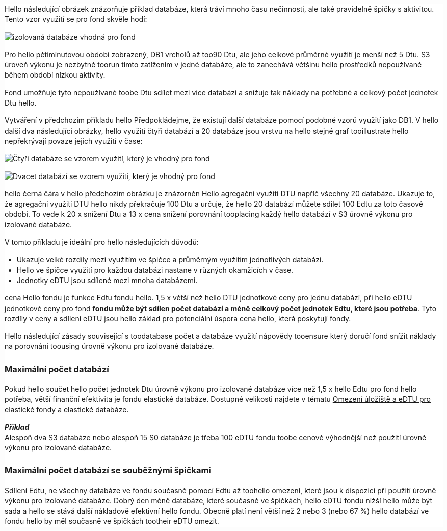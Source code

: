 Hello následující obrázek znázorňuje příklad databáze, která tráví mnoho času nečinnosti, ale také pravidelně špičky s aktivitou. Tento vzor využití se pro fond skvěle hodí:

   ![izolovaná databáze vhodná pro fond](./media/sql-database-elastic-pool/one-database.png)

Pro hello pětiminutovou období zobrazený, DB1 vrcholů až too90 Dtu, ale jeho celkové průměrné využití je menší než 5 Dtu. S3 úroveň výkonu je nezbytné toorun tímto zatížením v jedné databáze, ale to zanechává většinu hello prostředků nepoužívané během období nízkou aktivity.

Fond umožňuje tyto nepoužívané toobe Dtu sdílet mezi více databází a snižuje tak náklady na potřebné a celkový počet jednotek Dtu hello.

Vytváření v předchozím příkladu hello Předpokládejme, že existují další databáze pomocí podobné vzorů využití jako DB1. V hello další dva následující obrázky, hello využití čtyři databází a 20 databáze jsou vrstvu na hello stejné graf tooillustrate hello nepřekrývají povaze jejich využití v čase:

   ![Čtyři databáze se vzorem využití, který je vhodný pro fond](./media/sql-database-elastic-pool/four-databases.png)

  ![Dvacet databází se vzorem využití, který je vhodný pro fond](./media/sql-database-elastic-pool/twenty-databases.png)

hello černá čára v hello předchozím obrázku je znázorněn Hello agregační využití DTU napříč všechny 20 databáze. Ukazuje to, že agregační využití DTU hello nikdy překračuje 100 Dtu a určuje, že hello 20 databází můžete sdílet 100 Edtu za toto časové období. To vede k 20 x snížení Dtu a 13 x cena snížení porovnání tooplacing každý hello databází v S3 úrovně výkonu pro izolované databáze.

V tomto příkladu je ideální pro hello následujících důvodů:

* Ukazuje velké rozdíly mezi využitím ve špičce a průměrným využitím jednotlivých databází.  
* Hello ve špičce využití pro každou databázi nastane v různých okamžicích v čase.
* Jednotky eDTU jsou sdílené mezi mnoha databázemi.

cena Hello fondu je funkce Edtu fondu hello. 1,5 x větší než hello DTU jednotkové ceny pro jednu databázi, při hello eDTU jednotkové ceny pro fond **fondu může být sdílen počet databází a méně celkový počet jednotek Edtu, které jsou potřeba**. Tyto rozdíly v ceny a sdílení eDTU jsou hello základ pro potenciální úspora cena hello, která poskytují fondy.  

Hello následující zásady související s toodatabase počet a databáze využití nápovědy tooensure který doručí fond snížit náklady na porovnání toousing úrovně výkonu pro izolované databáze.

### <a name="minimum-number-of-databases"></a>Maximální počet databází

Pokud hello součet hello počet jednotek Dtu úrovně výkonu pro izolované databáze více než 1,5 x hello Edtu pro fond hello potřeba, větší finanční efektivita je fondu elastické databáze. Dostupné velikosti najdete v tématu [Omezení úložiště a eDTU pro elastické fondy a elastické databáze](sql-database-elastic-pool.md#edtu-and-storage-limits-for-elastic-pools).

***Příklad***<br>
Alespoň dva S3 databáze nebo alespoň 15 S0 databáze je třeba 100 eDTU fondu toobe cenově výhodnější než použití úrovně výkonu pro izolované databáze.

### <a name="maximum-number-of-concurrently-peaking-databases"></a>Maximální počet databází se souběžnými špičkami

Sdílení Edtu, ne všechny databáze ve fondu současně pomocí Edtu až toohello omezení, které jsou k dispozici při použití úrovně výkonu pro izolované databáze. Dobrý den méně databáze, které současně ve špičkách, hello eDTU fondu nižší hello může být sada a hello se stává další nákladově efektivní hello fondu. Obecně platí není větší než 2 nebo 3 (nebo 67 %) hello databází ve fondu hello by měl současně ve špičkách tootheir eDTU omezit.
